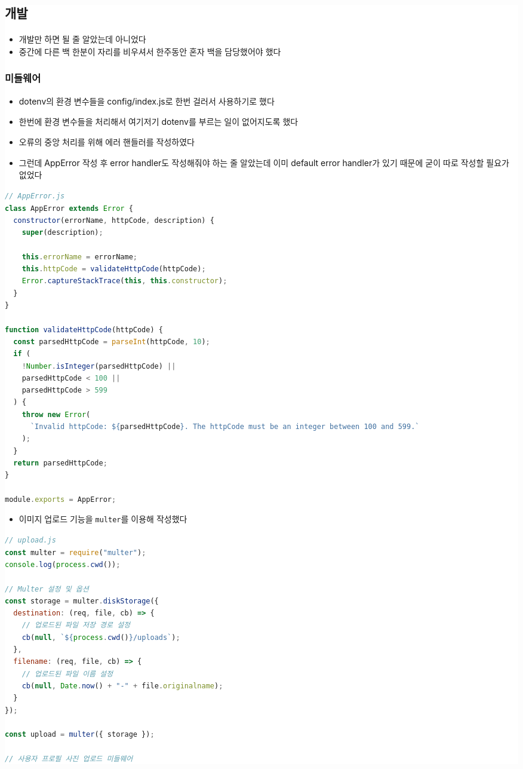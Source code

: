 ## 개발

- 개발만 하면 될 줄 알았는데 아니었다
- 중간에 다른 백 한분이 자리를 비우셔서 한주동안 혼자 백을 담당했어야 했다

### 미들웨어

- dotenv의 환경 변수들을 config/index.js로 한번 걸러서 사용하기로 했다
- 한번에 환경 변수들을 처리해서 여기저기 dotenv를 부르는 일이 없어지도록 했다

- 오류의 중앙 처리를 위해 에러 핸들러를 작성하였다
- 그런데 AppError 작성 후 error handler도 작성해줘야 하는 줄 알았는데 이미 default error handler가 있기 때문에 굳이 따로 작성할 필요가 없었다

```javascript
// AppError.js
class AppError extends Error {
  constructor(errorName, httpCode, description) {
    super(description);

    this.errorName = errorName;
    this.httpCode = validateHttpCode(httpCode);
    Error.captureStackTrace(this, this.constructor);
  }
}

function validateHttpCode(httpCode) {
  const parsedHttpCode = parseInt(httpCode, 10);
  if (
    !Number.isInteger(parsedHttpCode) ||
    parsedHttpCode < 100 ||
    parsedHttpCode > 599
  ) {
    throw new Error(
      `Invalid httpCode: ${parsedHttpCode}. The httpCode must be an integer between 100 and 599.`
    );
  }
  return parsedHttpCode;
}

module.exports = AppError;
```

- 이미지 업로드 기능을 `multer`를 이용해 작성했다

```javascript
// upload.js
const multer = require("multer");
console.log(process.cwd());

// Multer 설정 및 옵션
const storage = multer.diskStorage({
  destination: (req, file, cb) => {
    // 업로드된 파일 저장 경로 설정
    cb(null, `${process.cwd()}/uploads`);
  },
  filename: (req, file, cb) => {
    // 업로드된 파일 이름 설정
    cb(null, Date.now() + "-" + file.originalname);
  }
});

const upload = multer({ storage });

// 사용자 프로필 사진 업로드 미들웨어
```